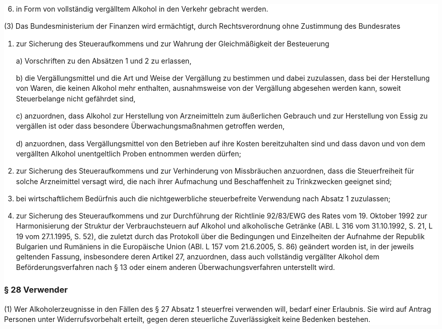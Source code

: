 
6.  in Form von vollständig vergälltem Alkohol in den Verkehr gebracht
    werden.




(3) Das Bundesministerium der Finanzen wird ermächtigt, durch
Rechtsverordnung ohne Zustimmung des Bundesrates

1.  zur Sicherung des Steueraufkommens und zur Wahrung der Gleichmäßigkeit
    der Besteuerung

    a)  Vorschriften zu den Absätzen 1 und 2 zu erlassen,


    b)  die Vergällungsmittel und die Art und Weise der Vergällung zu
        bestimmen und dabei zuzulassen, dass bei der Herstellung von Waren,
        die keinen Alkohol mehr enthalten, ausnahmsweise von der Vergällung
        abgesehen werden kann, soweit Steuerbelange nicht gefährdet sind,


    c)  anzuordnen, dass Alkohol zur Herstellung von Arzneimitteln zum
        äußerlichen Gebrauch und zur Herstellung von Essig zu vergällen ist
        oder dass besondere Überwachungsmaßnahmen getroffen werden,


    d)  anzuordnen, dass Vergällungsmittel von den Betrieben auf ihre Kosten
        bereitzuhalten sind und dass davon und von dem vergällten Alkohol
        unentgeltlich Proben entnommen werden dürfen;





2.  zur Sicherung des Steueraufkommens und zur Verhinderung von
    Missbräuchen anzuordnen, dass die Steuerfreiheit für solche
    Arzneimittel versagt wird, die nach ihrer Aufmachung und
    Beschaffenheit zu Trinkzwecken geeignet sind;


3.  bei wirtschaftlichem Bedürfnis auch die nichtgewerbliche
    steuerbefreite Verwendung nach Absatz 1 zuzulassen;


4.  zur Sicherung des Steueraufkommens und zur Durchführung der Richtlinie
    92/83/EWG des Rates vom 19. Oktober 1992 zur Harmonisierung der
    Struktur der Verbrauchsteuern auf Alkohol und alkoholische Getränke
    (ABl. L 316 vom 31.10.1992, S. 21, L 19 vom 27.1.1995, S. 52), die
    zuletzt durch das Protokoll über die Bedingungen und Einzelheiten der
    Aufnahme der Republik Bulgarien und Rumäniens in die Europäische Union
    (ABl. L 157 vom 21.6.2005, S. 86) geändert worden ist, in der jeweils
    geltenden Fassung, insbesondere deren Artikel 27, anzuordnen, dass
    auch vollständig vergällter Alkohol dem Beförderungsverfahren nach §
    13 oder einem anderen Überwachungsverfahren unterstellt wird.





### § 28 Verwender

(1) Wer Alkoholerzeugnisse in den Fällen des § 27 Absatz 1 steuerfrei
verwenden will, bedarf einer Erlaubnis. Sie wird auf Antrag Personen
unter Widerrufsvorbehalt erteilt, gegen deren steuerliche
Zuverlässigkeit keine Bedenken bestehen.

